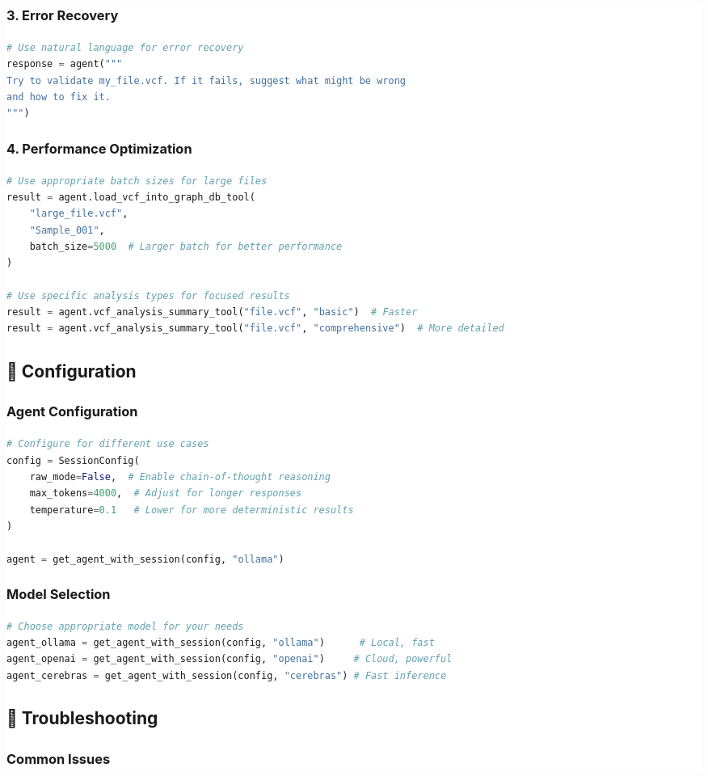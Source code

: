 ### 3. Error Recovery

```python
# Use natural language for error recovery
response = agent("""
Try to validate my_file.vcf. If it fails, suggest what might be wrong
and how to fix it.
""")
```

### 4. Performance Optimization

```python
# Use appropriate batch sizes for large files
result = agent.load_vcf_into_graph_db_tool(
    "large_file.vcf", 
    "Sample_001", 
    batch_size=5000  # Larger batch for better performance
)

# Use specific analysis types for focused results
result = agent.vcf_analysis_summary_tool("file.vcf", "basic")  # Faster
result = agent.vcf_analysis_summary_tool("file.vcf", "comprehensive")  # More detailed
```

## 🔧 Configuration

### Agent Configuration

```python
# Configure for different use cases
config = SessionConfig(
    raw_mode=False,  # Enable chain-of-thought reasoning
    max_tokens=4000,  # Adjust for longer responses
    temperature=0.1   # Lower for more deterministic results
)

agent = get_agent_with_session(config, "ollama")
```

### Model Selection

```python
# Choose appropriate model for your needs
agent_ollama = get_agent_with_session(config, "ollama")      # Local, fast
agent_openai = get_agent_with_session(config, "openai")     # Cloud, powerful
agent_cerebras = get_agent_with_session(config, "cerebras") # Fast inference
```

## 🚨 Troubleshooting

### Common Issues
